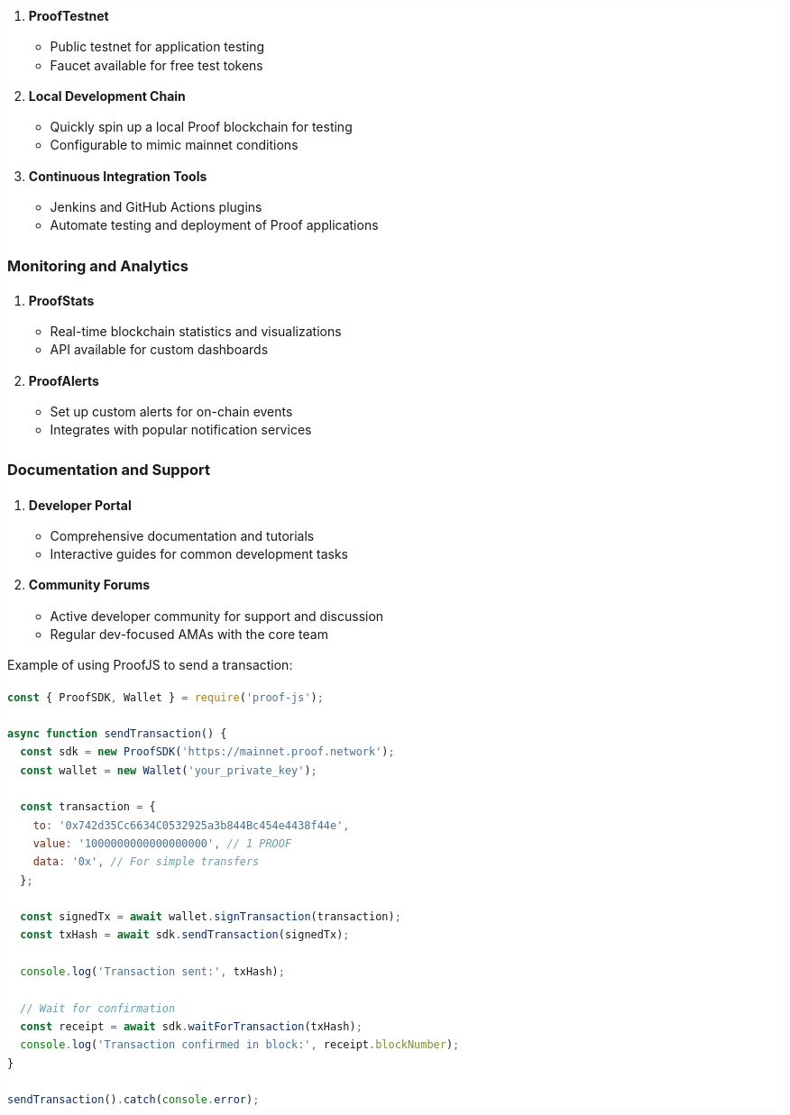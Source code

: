 1. **ProofTestnet**
   - Public testnet for application testing
   - Faucet available for free test tokens

2. **Local Development Chain**
   - Quickly spin up a local Proof blockchain for testing
   - Configurable to mimic mainnet conditions

3. **Continuous Integration Tools**
   - Jenkins and GitHub Actions plugins
   - Automate testing and deployment of Proof applications

### Monitoring and Analytics

1. **ProofStats**
   - Real-time blockchain statistics and visualizations
   - API available for custom dashboards

2. **ProofAlerts**
   - Set up custom alerts for on-chain events
   - Integrates with popular notification services

### Documentation and Support

1. **Developer Portal**
   - Comprehensive documentation and tutorials
   - Interactive guides for common development tasks

2. **Community Forums**
   - Active developer community for support and discussion
   - Regular dev-focused AMAs with the core team

Example of using ProofJS to send a transaction:
```javascript
const { ProofSDK, Wallet } = require('proof-js');

async function sendTransaction() {
  const sdk = new ProofSDK('https://mainnet.proof.network');
  const wallet = new Wallet('your_private_key');

  const transaction = {
    to: '0x742d35Cc6634C0532925a3b844Bc454e4438f44e',
    value: '1000000000000000000', // 1 PROOF
    data: '0x', // For simple transfers
  };

  const signedTx = await wallet.signTransaction(transaction);
  const txHash = await sdk.sendTransaction(signedTx);

  console.log('Transaction sent:', txHash);

  // Wait for confirmation
  const receipt = await sdk.waitForTransaction(txHash);
  console.log('Transaction confirmed in block:', receipt.blockNumber);
}

sendTransaction().catch(console.error);
```
